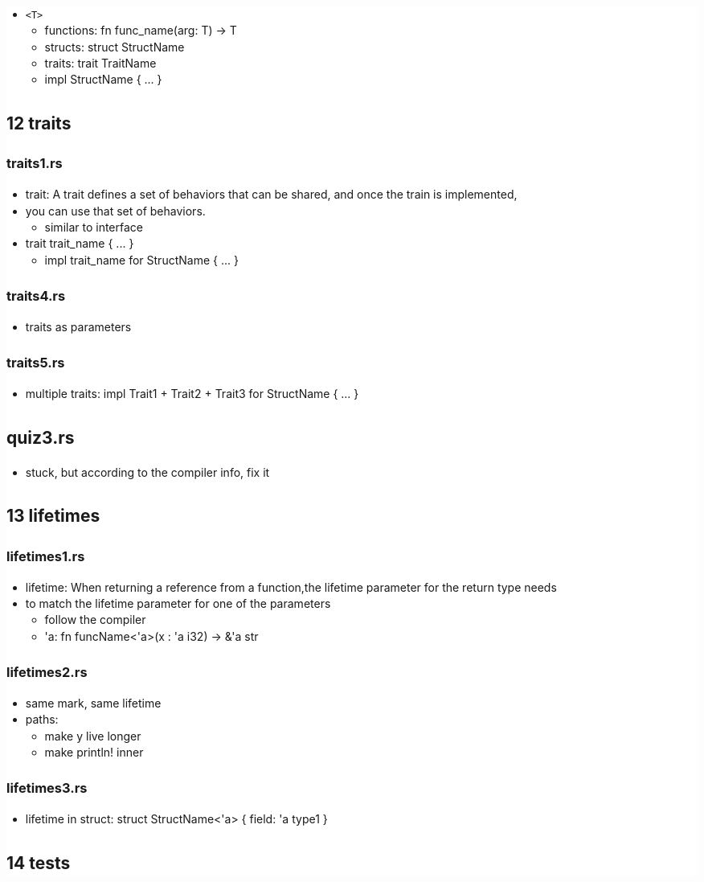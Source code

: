 - `<T>`
  - functions: fn func_name<T>(arg: T) -> T
  - structs: struct StructName<T>
  - traits: trait TraitName<T>
  - impl<T> StructName<T> { ... }

## 12 traits

### traits1.rs

- trait: A trait defines a set of behaviors that can be shared, and once the train is implemented,
- you can use that set of behaviors.
  - similar to interface
- trait trait_name { ... }
  - impl trait_name for StructName { ... }

### traits4.rs

- traits as parameters

### traits5.rs

- multiple traits: impl Trait1 + Trait2 + Trait3 for StructName { ... }

## quiz3.rs

- stuck, but according to the compiler info, fix it

## 13 lifetimes

### lifetimes1.rs

- lifetime: When returning a reference from a function,the lifetime parameter for the return type needs
- to match the lifetime parameter for one of the parameters
  - follow the compiler
  - 'a: fn funcName<'a>(x : 'a i32) -> &'a str

### lifetimes2.rs

- same mark, same lifetime
- paths:
  - make y live longer
  - make println! inner

### lifetimes3.rs

- lifetime in struct: struct StructName<\'a> { field: \'a type1 }

## 14 tests
